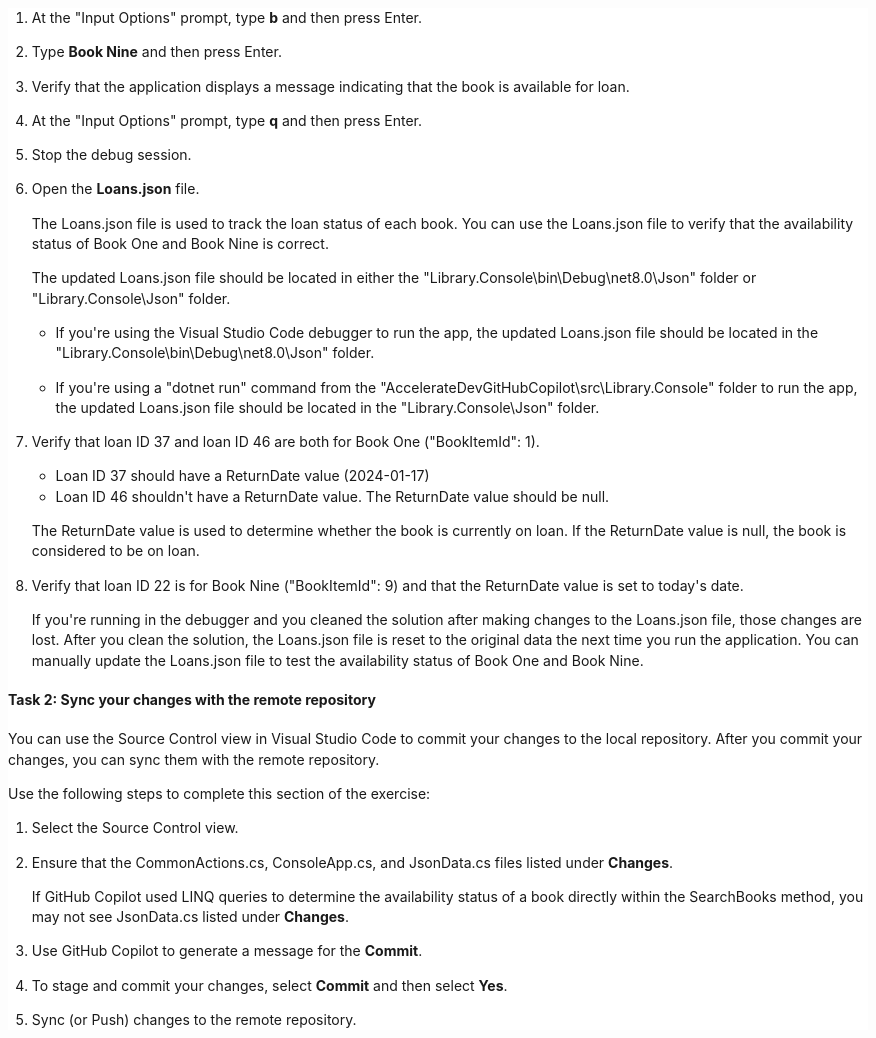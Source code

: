 1. At the "Input Options" prompt, type **b** and then press Enter.

1. Type **Book Nine** and then press Enter.

1. Verify that the application displays a message indicating that the book is available for loan.

1. At the "Input Options" prompt, type **q** and then press Enter.

1. Stop the debug session.

1. Open the **Loans.json** file.

    The Loans.json file is used to track the loan status of each book. You can use the Loans.json file to verify that the availability status of Book One and Book Nine is correct.

    The updated Loans.json file should be located in either the "Library.Console\bin\Debug\net8.0\Json" folder or "Library.Console\Json" folder.

    - If you're using the Visual Studio Code debugger to run the app, the updated Loans.json file should be located in the "Library.Console\bin\Debug\net8.0\Json" folder.

    - If you're using a "dotnet run" command from the "AccelerateDevGitHubCopilot\src\Library.Console" folder to run the app, the updated Loans.json file should be located in the "Library.Console\Json" folder.

1. Verify that loan ID 37 and loan ID 46 are both for Book One ("BookItemId": 1).

    - Loan ID 37 should have a ReturnDate value (2024-01-17)
    - Loan ID 46 shouldn't have a ReturnDate value. The ReturnDate value should be null.

    The ReturnDate value is used to determine whether the book is currently on loan. If the ReturnDate value is null, the book is considered to be on loan.

1. Verify that loan ID 22 is for Book Nine ("BookItemId": 9) and that the ReturnDate value is set to today's date.

    If you're running in the debugger and you cleaned the solution after making changes to the Loans.json file, those changes are lost. After you clean the solution, the Loans.json file is reset to the original data the next time you run the application. You can manually update the Loans.json file to test the availability status of Book One and Book Nine.

#### Task 2: Sync your changes with the remote repository

You can use the Source Control view in Visual Studio Code to commit your changes to the local repository. After you commit your changes, you can sync them with the remote repository.

Use the following steps to complete this section of the exercise:

1. Select the Source Control view.

1. Ensure that the CommonActions.cs, ConsoleApp.cs, and JsonData.cs files listed under **Changes**.

    If GitHub Copilot used LINQ queries to determine the availability status of a book directly within the SearchBooks method, you may not see JsonData.cs listed under **Changes**.

1. Use GitHub Copilot to generate a message for the **Commit**.

1. To stage and commit your changes, select **Commit** and then select **Yes**.

1. Sync (or Push) changes to the remote repository.
